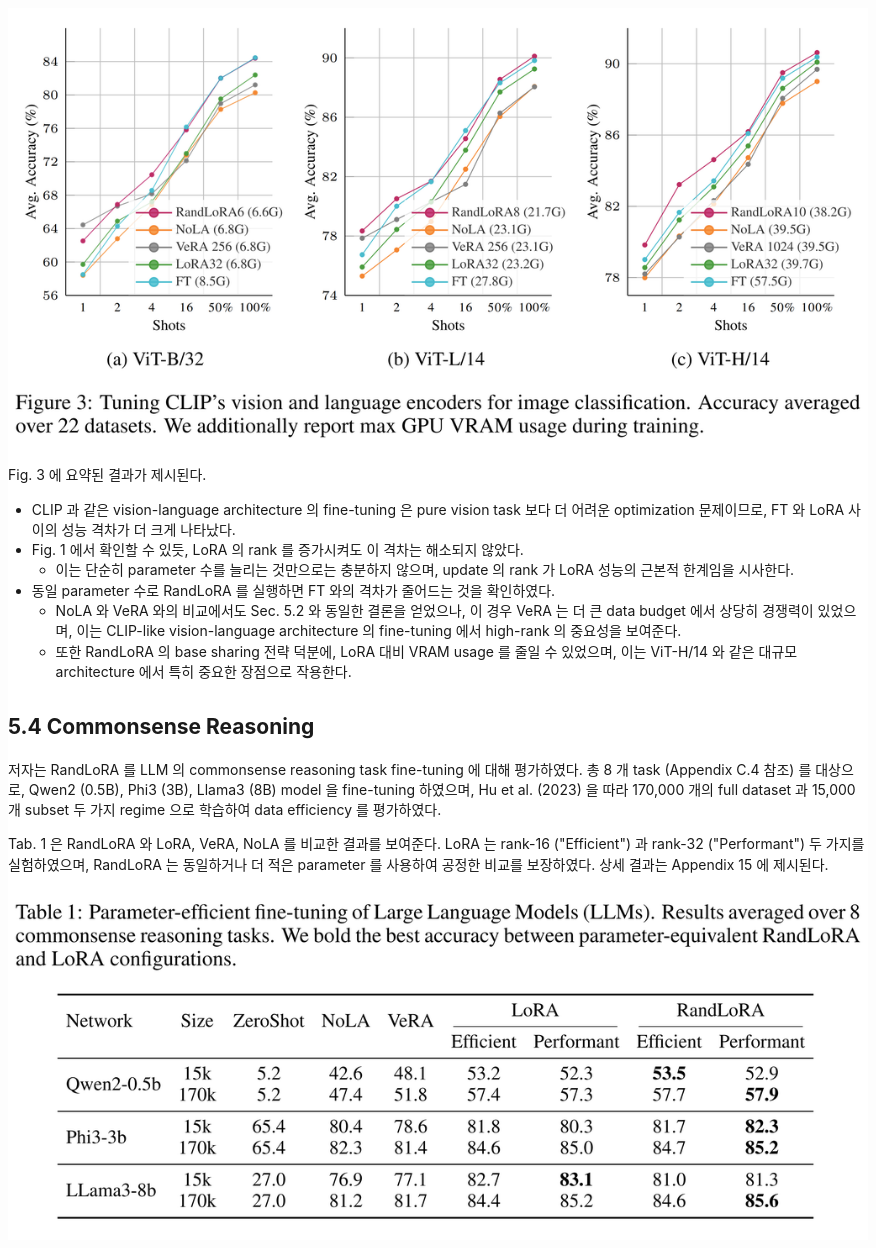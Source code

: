 ![Figure 3](image-350.png)

Fig. 3 에 요약된 결과가 제시된다. 

* CLIP 과 같은 vision-language architecture 의 fine-tuning 은 pure vision task 보다 더 어려운 optimization 문제이므로, FT 와 LoRA 사이의 성능 격차가 더 크게 나타났다. 
* Fig. 1 에서 확인할 수 있듯, LoRA 의 rank 를 증가시켜도 이 격차는 해소되지 않았다. 
  * 이는 단순히 parameter 수를 늘리는 것만으로는 충분하지 않으며, update 의 rank 가 LoRA 성능의 근본적 한계임을 시사한다.
* 동일 parameter 수로 RandLoRA 를 실행하면 FT 와의 격차가 줄어드는 것을 확인하였다. 
  * NoLA 와 VeRA 와의 비교에서도 Sec. 5.2 와 동일한 결론을 얻었으나, 이 경우 VeRA 는 더 큰 data budget 에서 상당히 경쟁력이 있었으며, 이는 CLIP-like vision-language architecture 의 fine-tuning 에서 high-rank 의 중요성을 보여준다. 
  * 또한 RandLoRA 의 base sharing 전략 덕분에, LoRA 대비 VRAM usage 를 줄일 수 있었으며, 이는 ViT-H/14 와 같은 대규모 architecture 에서 특히 중요한 장점으로 작용한다.

## 5.4 Commonsense Reasoning

저자는 RandLoRA 를 LLM 의 commonsense reasoning task fine-tuning 에 대해 평가하였다. 총 8 개 task (Appendix C.4 참조) 를 대상으로, Qwen2 (0.5B), Phi3 (3B), Llama3 (8B) model 을 fine-tuning 하였으며, Hu et al. (2023) 을 따라 170,000 개의 full dataset 과 15,000 개 subset 두 가지 regime 으로 학습하여 data efficiency 를 평가하였다.

Tab. 1 은 RandLoRA 와 LoRA, VeRA, NoLA 를 비교한 결과를 보여준다. LoRA 는 rank-16 ("Efficient") 과 rank-32 ("Performant") 두 가지를 실험하였으며, RandLoRA 는 동일하거나 더 적은 parameter 를 사용하여 공정한 비교를 보장하였다. 상세 결과는 Appendix 15 에 제시된다.

![Table 1](image-351.png)
